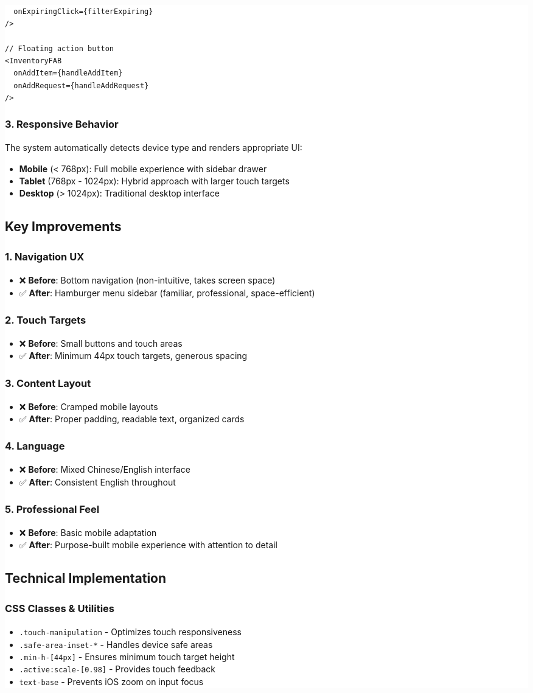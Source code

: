 ```tsx
  onExpiringClick={filterExpiring}
/>

// Floating action button
<InventoryFAB
  onAddItem={handleAddItem}
  onAddRequest={handleAddRequest}
/>
```

### 3. Responsive Behavior

The system automatically detects device type and renders appropriate UI:

- **Mobile** (< 768px): Full mobile experience with sidebar drawer
- **Tablet** (768px - 1024px): Hybrid approach with larger touch targets
- **Desktop** (> 1024px): Traditional desktop interface

## Key Improvements

### 1. Navigation UX
- ❌ **Before**: Bottom navigation (non-intuitive, takes screen space)
- ✅ **After**: Hamburger menu sidebar (familiar, professional, space-efficient)

### 2. Touch Targets
- ❌ **Before**: Small buttons and touch areas
- ✅ **After**: Minimum 44px touch targets, generous spacing

### 3. Content Layout
- ❌ **Before**: Cramped mobile layouts
- ✅ **After**: Proper padding, readable text, organized cards

### 4. Language
- ❌ **Before**: Mixed Chinese/English interface
- ✅ **After**: Consistent English throughout

### 5. Professional Feel
- ❌ **Before**: Basic mobile adaptation
- ✅ **After**: Purpose-built mobile experience with attention to detail

## Technical Implementation

### CSS Classes & Utilities
- `.touch-manipulation` - Optimizes touch responsiveness
- `.safe-area-inset-*` - Handles device safe areas
- `.min-h-[44px]` - Ensures minimum touch target height
- `.active:scale-[0.98]` - Provides touch feedback
- `text-base` - Prevents iOS zoom on input focus

